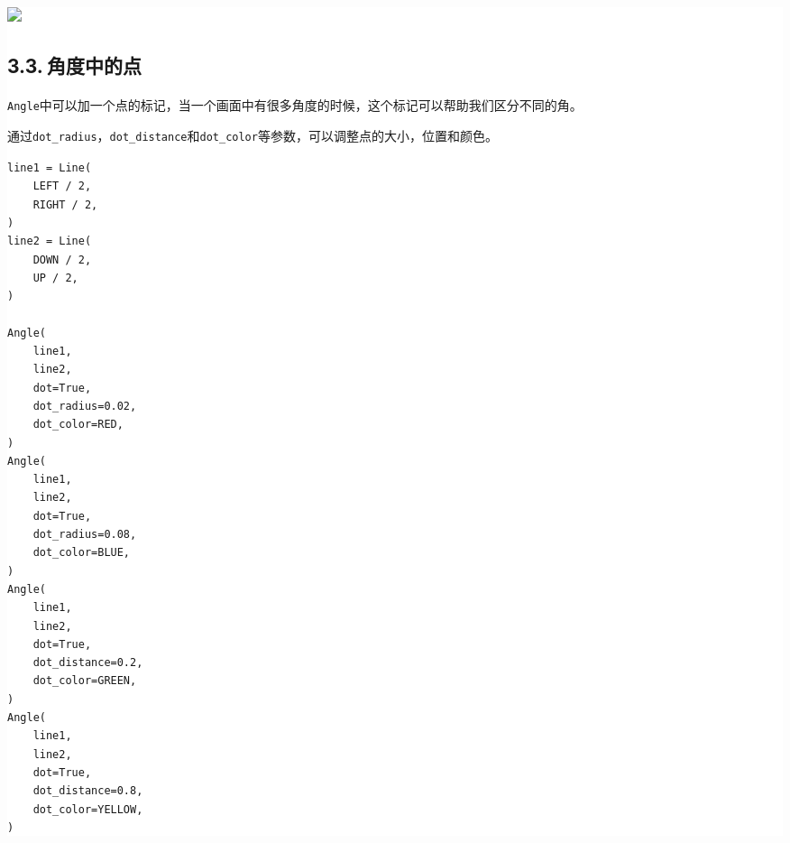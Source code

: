 ![](https://img2024.cnblogs.com/blog/83005/202409/83005-20240907110849628-581521788.png)


## 3\.3\. 角度中的点


`Angle`中可以加一个点的标记，当一个画面中有很多角度的时候，这个标记可以帮助我们区分不同的角。


通过`dot_radius`，`dot_distance`和`dot_color`等参数，可以调整点的大小，位置和颜色。



```
line1 = Line(
    LEFT / 2,
    RIGHT / 2,
)
line2 = Line(
    DOWN / 2,
    UP / 2,
)

Angle(
    line1,
    line2,
    dot=True,
    dot_radius=0.02,
    dot_color=RED,
)
Angle(
    line1,
    line2,
    dot=True,
    dot_radius=0.08,
    dot_color=BLUE,
)
Angle(
    line1,
    line2,
    dot=True,
    dot_distance=0.2,
    dot_color=GREEN,
)
Angle(
    line1,
    line2,
    dot=True,
    dot_distance=0.8,
    dot_color=YELLOW,
)

```
